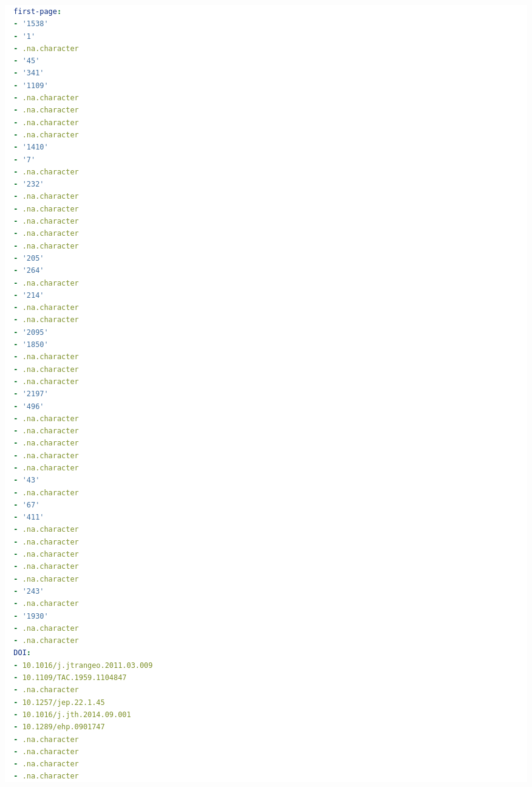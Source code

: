 ```yaml
  first-page:
  - '1538'
  - '1'
  - .na.character
  - '45'
  - '341'
  - '1109'
  - .na.character
  - .na.character
  - .na.character
  - .na.character
  - '1410'
  - '7'
  - .na.character
  - '232'
  - .na.character
  - .na.character
  - .na.character
  - .na.character
  - .na.character
  - '205'
  - '264'
  - .na.character
  - '214'
  - .na.character
  - .na.character
  - '2095'
  - '1850'
  - .na.character
  - .na.character
  - .na.character
  - '2197'
  - '496'
  - .na.character
  - .na.character
  - .na.character
  - .na.character
  - .na.character
  - '43'
  - .na.character
  - '67'
  - '411'
  - .na.character
  - .na.character
  - .na.character
  - .na.character
  - .na.character
  - '243'
  - .na.character
  - '1930'
  - .na.character
  - .na.character
  DOI:
  - 10.1016/j.jtrangeo.2011.03.009
  - 10.1109/TAC.1959.1104847
  - .na.character
  - 10.1257/jep.22.1.45
  - 10.1016/j.jth.2014.09.001
  - 10.1289/ehp.0901747
  - .na.character
  - .na.character
  - .na.character
  - .na.character
```